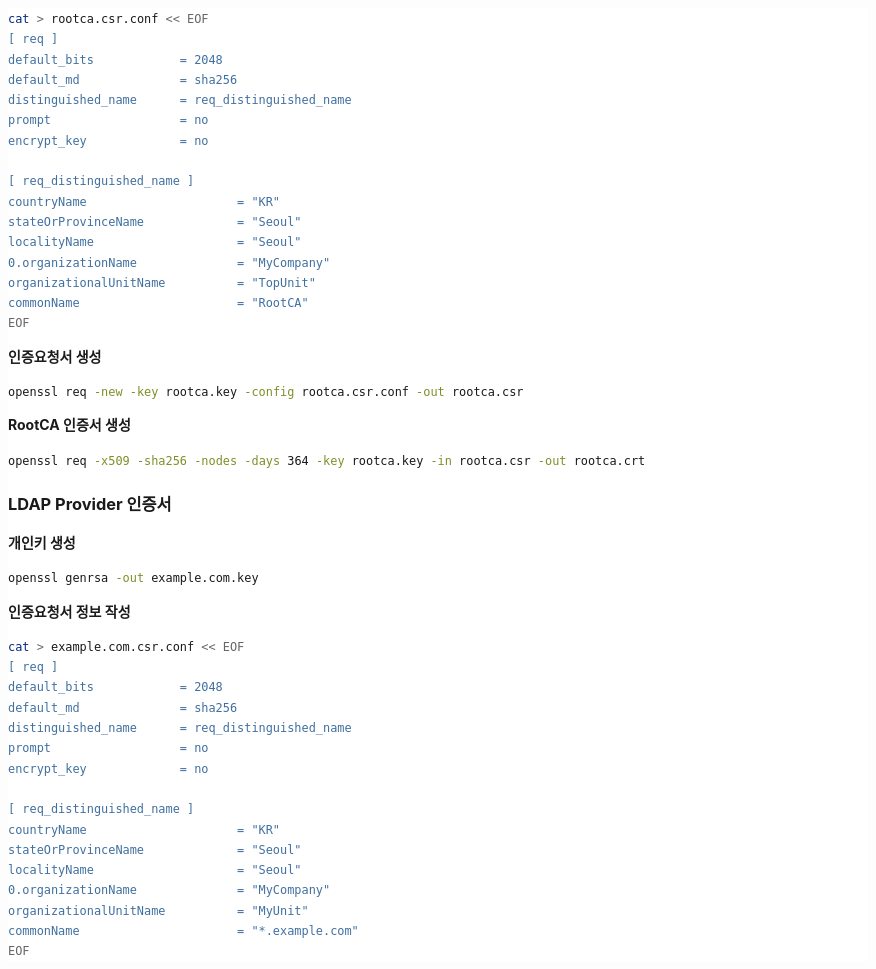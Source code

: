 ```bash
cat > rootca.csr.conf << EOF
[ req ]
default_bits            = 2048
default_md              = sha256
distinguished_name      = req_distinguished_name
prompt                  = no
encrypt_key             = no

[ req_distinguished_name ]
countryName                     = "KR"
stateOrProvinceName             = "Seoul"
localityName                    = "Seoul"
0.organizationName              = "MyCompany"
organizationalUnitName          = "TopUnit"
commonName                      = "RootCA"
EOF
```

**인증요청서 생성**

```bash
openssl req -new -key rootca.key -config rootca.csr.conf -out rootca.csr
```

**RootCA 인증서 생성**

```bash
openssl req -x509 -sha256 -nodes -days 364 -key rootca.key -in rootca.csr -out rootca.crt
```

### LDAP Provider 인증서

**개인키 생성**

```bash
openssl genrsa -out example.com.key
```

**인증요청서 정보 작성**

```bash
cat > example.com.csr.conf << EOF
[ req ]
default_bits            = 2048
default_md              = sha256
distinguished_name      = req_distinguished_name
prompt                  = no
encrypt_key             = no

[ req_distinguished_name ]
countryName                     = "KR"
stateOrProvinceName             = "Seoul"
localityName                    = "Seoul"
0.organizationName              = "MyCompany"
organizationalUnitName          = "MyUnit"
commonName                      = "*.example.com"
EOF
```
